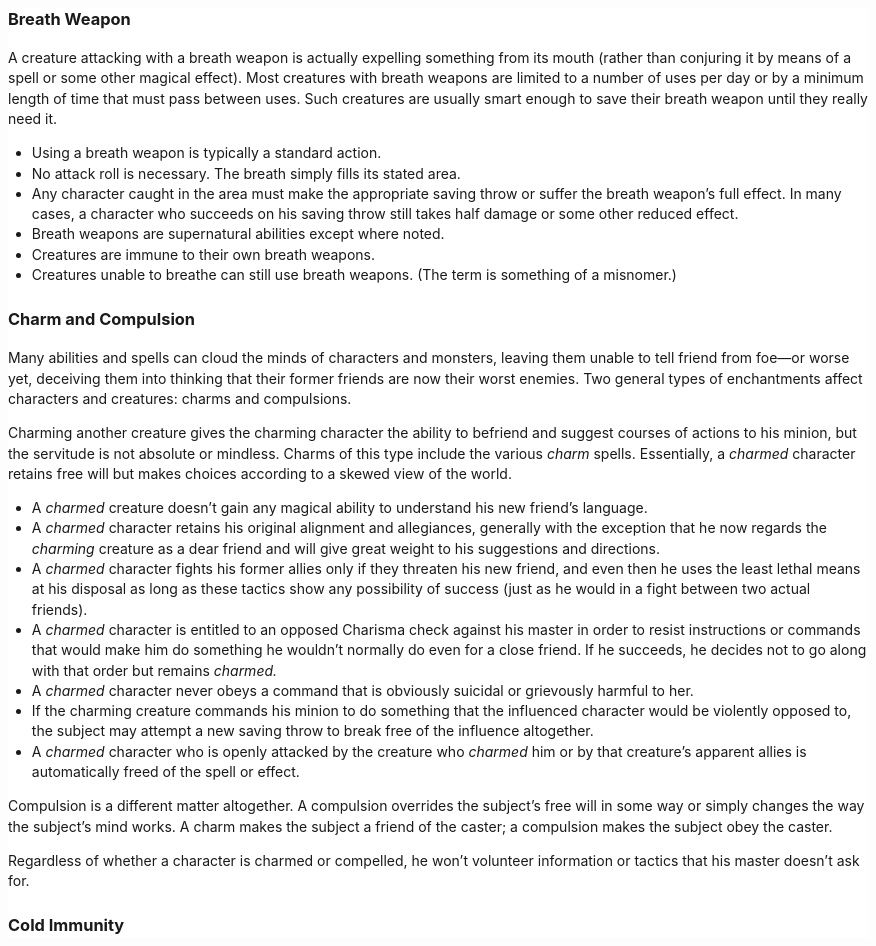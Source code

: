 ### Breath Weapon

A creature attacking with a breath weapon is actually expelling something from its mouth (rather than conjuring it by means of a spell or some other magical effect). Most creatures with breath weapons are limited to a number of uses per day or by a minimum length of time that must pass between uses. Such creatures are usually smart enough to save their breath weapon until they really need it.

- Using a breath weapon is typically a standard action.
- No attack roll is necessary. The breath simply fills its stated area.
- Any character caught in the area must make the appropriate saving throw or suffer the breath weapon’s full effect. In many cases, a character who succeeds on his saving throw still takes half damage or some other reduced effect.
- Breath weapons are supernatural abilities except where noted.
- Creatures are immune to their own breath weapons.
- Creatures unable to breathe can still use breath weapons. (The term is something of a misnomer.)

### Charm and Compulsion

Many abilities and spells can cloud the minds of characters and monsters, leaving them unable to tell friend from foe—or worse yet, deceiving them into thinking that their former friends are now their worst enemies. Two general types of enchantments affect characters and creatures: charms and compulsions.

Charming another creature gives the charming character the ability to befriend and suggest courses of actions to his minion, but the servitude is not absolute or mindless. Charms of this type include the various _charm_ spells. Essentially, a _charmed_ character retains free will but makes choices according to a skewed view of the world.

- A _charmed_ creature doesn’t gain any magical ability to understand his new friend’s language.
- A _charmed_ character retains his original alignment and allegiances, generally with the exception that he now regards the _charming_ creature as a dear friend and will give great weight to his suggestions and directions.
- A _charmed_ character fights his former allies only if they threaten his new friend, and even then he uses the least lethal means at his disposal as long as these tactics show any possibility of success (just as he would in a fight between two actual friends).
- A _charmed_ character is entitled to an opposed Charisma check against his master in order to resist instructions or commands that would make him do something he wouldn’t normally do even for a close friend. If he succeeds, he decides not to go along with that order but remains _charmed._
- A _charmed_ character never obeys a command that is obviously suicidal or grievously harmful to her.
- If the charming creature commands his minion to do something that the influenced character would be violently opposed to, the subject may attempt a new saving throw to break free of the influence altogether.
- A _charmed_ character who is openly attacked by the creature who _charmed_ him or by that creature’s apparent allies is automatically freed of the spell or effect.

Compulsion is a different matter altogether. A compulsion overrides the subject’s free will in some way or simply changes the way the subject’s mind works. A charm makes the subject a friend of the caster; a compulsion makes the subject obey the caster.

Regardless of whether a character is charmed or compelled, he won’t volunteer information or tactics that his master doesn’t ask for.

### Cold Immunity
